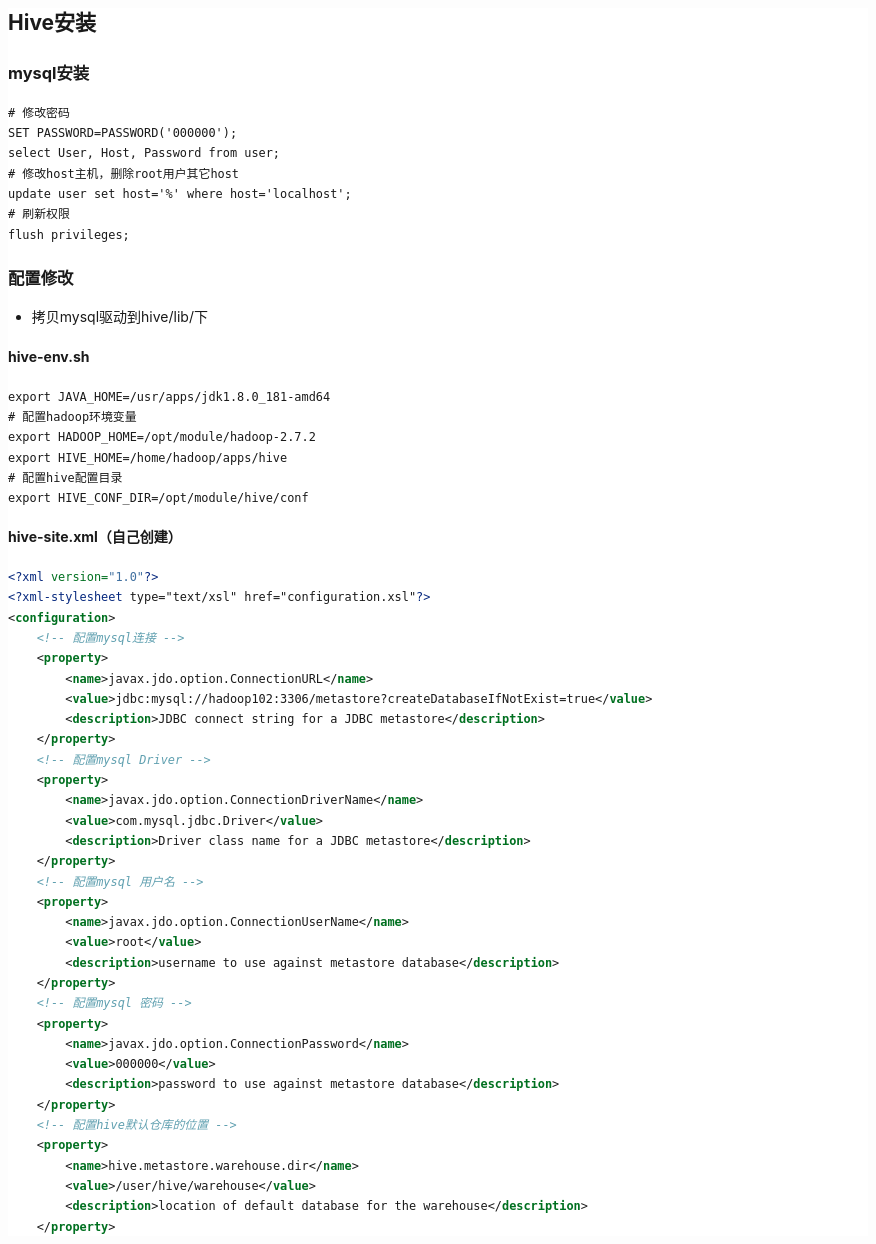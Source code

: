 ## Hive安装

### mysql安装

```mysql
# 修改密码
SET PASSWORD=PASSWORD('000000');
select User, Host, Password from user;
# 修改host主机，删除root用户其它host
update user set host='%' where host='localhost';
# 刷新权限
flush privileges;
```

### 配置修改

* 拷贝mysql驱动到hive/lib/下

#### hive-env.sh

```shell
export JAVA_HOME=/usr/apps/jdk1.8.0_181-amd64
# 配置hadoop环境变量
export HADOOP_HOME=/opt/module/hadoop-2.7.2
export HIVE_HOME=/home/hadoop/apps/hive
# 配置hive配置目录
export HIVE_CONF_DIR=/opt/module/hive/conf
```

#### hive-site.xml（自己创建）

```xml
<?xml version="1.0"?>
<?xml-stylesheet type="text/xsl" href="configuration.xsl"?>
<configuration>
	<!-- 配置mysql连接 -->
    <property>
        <name>javax.jdo.option.ConnectionURL</name>
        <value>jdbc:mysql://hadoop102:3306/metastore?createDatabaseIfNotExist=true</value>
        <description>JDBC connect string for a JDBC metastore</description>
    </property>
	<!-- 配置mysql Driver -->
    <property>
        <name>javax.jdo.option.ConnectionDriverName</name>
        <value>com.mysql.jdbc.Driver</value>
        <description>Driver class name for a JDBC metastore</description>
    </property>
	<!-- 配置mysql 用户名 -->
    <property>
        <name>javax.jdo.option.ConnectionUserName</name>
        <value>root</value>
        <description>username to use against metastore database</description>
    </property>
	<!-- 配置mysql 密码 -->
    <property>
        <name>javax.jdo.option.ConnectionPassword</name>
        <value>000000</value>
        <description>password to use against metastore database</description>
    </property>
    <!-- 配置hive默认仓库的位置 -->
    <property>
        <name>hive.metastore.warehouse.dir</name>
        <value>/user/hive/warehouse</value>
        <description>location of default database for the warehouse</description>
    </property>
```